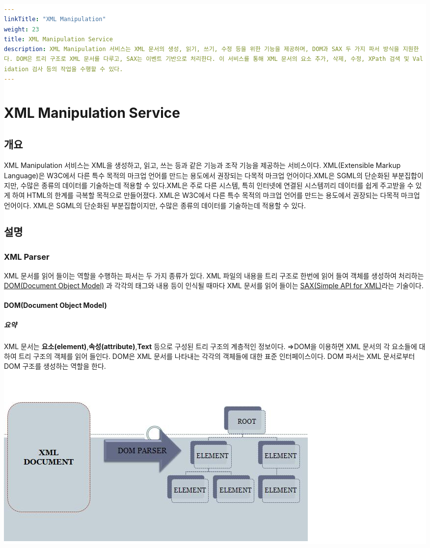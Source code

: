 ```yaml
---
linkTitle: "XML Manipulation"
weight: 23
title: XML Manipulation Service
description: XML Manipulation 서비스는 XML 문서의 생성, 읽기, 쓰기, 수정 등을 위한 기능을 제공하며, DOM과 SAX 두 가지 파서 방식을 지원한다. DOM은 트리 구조로 XML 문서를 다루고, SAX는 이벤트 기반으로 처리한다. 이 서비스를 통해 XML 문서의 요소 추가, 삭제, 수정, XPath 검색 및 Validation 검사 등의 작업을 수행할 수 있다.
---
```

# XML Manipulation Service

## 개요

XML Manipulation 서비스는 XML을 생성하고, 읽고, 쓰는 등과 같은 기능과 조작 기능을 제공하는 서비스이다.
XML(Extensible Markup Language)은 W3C에서 다른 특수 목적의 마크업 언어를 만드는 용도에서 권장되는 다목적 마크업 언어이다.XML은 SGML의 단순화된 부분집합이지만, 수많은 종류의 데이터를 기술하는데 적용할 수 있다.XML은 주로 다른 시스템, 특히 인터넷에 연결된 시스템끼리 데이터를 쉽게 주고받을 수 있게 하여 HTML의 한계를 극복할 목적으로 만들어졌다. XML은 W3C에서 다른 특수 목적의 마크업 언어를 만드는 용도에서 권장되는 다목적 마크업 언어이다. XML은 SGML의 단순화된 부분집합이지만, 수많은 종류의 데이터를 기술하는데 적용할 수 있다.

## 설명

### XML Parser

XML 문서를 읽어 들이는 역할을 수행하는 파서는 두 가지 종류가 있다. XML 파일의 내용을 트리 구조로 한번에 읽어 들여 객체를 생성하여 처리하는 [DOM(Document Object Model)](http://www.w3.org/DOM/) 과 각각의 태그와 내용 등이 인식될 때마다 XML 문서를 읽어 들이는 [SAX(Simple API for XML)](http://www.saxproject.org/)라는 기술이다.

#### DOM(Document Object Model)

##### 요약

XML 문서는 **요소(element)**,**속성(attribute)**,**Text** 등으로 구성된 트리 구조의 계층적인 정보이다. ⇒DOM을 이용하면 XML 문서의 각 요소들에 대하여 트리 구조의 객체를 읽어 들인다. DOM은 XML 문서를 나타내는 각각의 객체들에 대한 표준 인터페이스이다. DOM 파서는 XML 문서로부터 DOM 구조를 생성하는 역할을 한다.

![xml-manipulation-service-dom](./images/xml-manipulation-service-dom.png)
